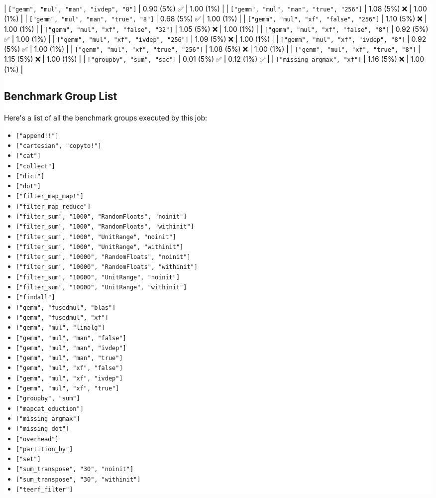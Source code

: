 | `["gemm", "mul", "man", "ivdep", "8"]`                         | 0.90 (5%) :white_check_mark: |                   1.00 (1%)  |
| `["gemm", "mul", "man", "true", "256"]`                        |                1.08 (5%) :x: |                   1.00 (1%)  |
| `["gemm", "mul", "man", "true", "8"]`                          | 0.68 (5%) :white_check_mark: |                   1.00 (1%)  |
| `["gemm", "mul", "xf", "false", "256"]`                        |                1.10 (5%) :x: |                   1.00 (1%)  |
| `["gemm", "mul", "xf", "false", "32"]`                         |                1.05 (5%) :x: |                   1.00 (1%)  |
| `["gemm", "mul", "xf", "false", "8"]`                          | 0.92 (5%) :white_check_mark: |                   1.00 (1%)  |
| `["gemm", "mul", "xf", "ivdep", "256"]`                        |                1.09 (5%) :x: |                   1.00 (1%)  |
| `["gemm", "mul", "xf", "ivdep", "8"]`                          | 0.92 (5%) :white_check_mark: |                   1.00 (1%)  |
| `["gemm", "mul", "xf", "true", "256"]`                         |                1.08 (5%) :x: |                   1.00 (1%)  |
| `["gemm", "mul", "xf", "true", "8"]`                           |                1.15 (5%) :x: |                   1.00 (1%)  |
| `["groupby", "sum", "sac"]`                                    | 0.01 (5%) :white_check_mark: | 0.12 (1%) :white_check_mark: |
| `["missing_argmax", "xf"]`                                     |                1.16 (5%) :x: |                   1.00 (1%)  |

## Benchmark Group List
Here's a list of all the benchmark groups executed by this job:

- `["append!!"]`
- `["cartesian", "copyto!"]`
- `["cat"]`
- `["collect"]`
- `["dict"]`
- `["dot"]`
- `["filter_map_map!"]`
- `["filter_map_reduce"]`
- `["filter_sum", "1000", "RandomFloats", "noinit"]`
- `["filter_sum", "1000", "RandomFloats", "withinit"]`
- `["filter_sum", "1000", "UnitRange", "noinit"]`
- `["filter_sum", "1000", "UnitRange", "withinit"]`
- `["filter_sum", "10000", "RandomFloats", "noinit"]`
- `["filter_sum", "10000", "RandomFloats", "withinit"]`
- `["filter_sum", "10000", "UnitRange", "noinit"]`
- `["filter_sum", "10000", "UnitRange", "withinit"]`
- `["findall"]`
- `["gemm", "fusedmul", "blas"]`
- `["gemm", "fusedmul", "xf"]`
- `["gemm", "mul", "linalg"]`
- `["gemm", "mul", "man", "false"]`
- `["gemm", "mul", "man", "ivdep"]`
- `["gemm", "mul", "man", "true"]`
- `["gemm", "mul", "xf", "false"]`
- `["gemm", "mul", "xf", "ivdep"]`
- `["gemm", "mul", "xf", "true"]`
- `["groupby", "sum"]`
- `["mapcat_eduction"]`
- `["missing_argmax"]`
- `["missing_dot"]`
- `["overhead"]`
- `["partition_by"]`
- `["set"]`
- `["sum_transpose", "30", "noinit"]`
- `["sum_transpose", "30", "withinit"]`
- `["teerf_filter"]`
